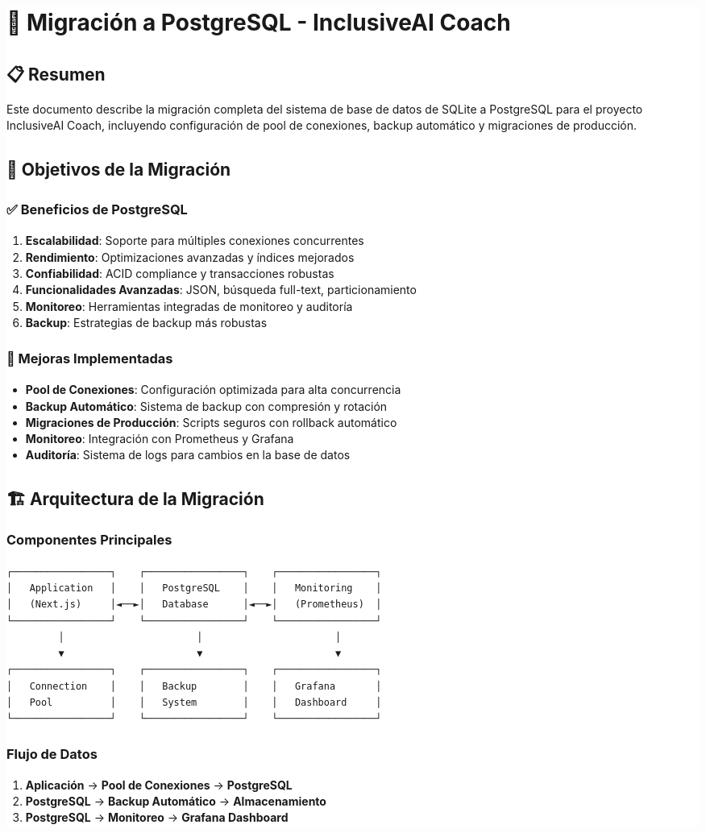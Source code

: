 # 🐘 Migración a PostgreSQL - InclusiveAI Coach

## 📋 Resumen

Este documento describe la migración completa del sistema de base de datos de SQLite a PostgreSQL para el proyecto InclusiveAI Coach, incluyendo configuración de pool de conexiones, backup automático y migraciones de producción.

## 🎯 Objetivos de la Migración

### ✅ Beneficios de PostgreSQL

1. **Escalabilidad**: Soporte para múltiples conexiones concurrentes
2. **Rendimiento**: Optimizaciones avanzadas y índices mejorados
3. **Confiabilidad**: ACID compliance y transacciones robustas
4. **Funcionalidades Avanzadas**: JSON, búsqueda full-text, particionamiento
5. **Monitoreo**: Herramientas integradas de monitoreo y auditoría
6. **Backup**: Estrategias de backup más robustas

### 🔧 Mejoras Implementadas

- **Pool de Conexiones**: Configuración optimizada para alta concurrencia
- **Backup Automático**: Sistema de backup con compresión y rotación
- **Migraciones de Producción**: Scripts seguros con rollback automático
- **Monitoreo**: Integración con Prometheus y Grafana
- **Auditoría**: Sistema de logs para cambios en la base de datos

## 🏗️ Arquitectura de la Migración

### Componentes Principales

```
┌─────────────────┐    ┌─────────────────┐    ┌─────────────────┐
│   Application   │    │   PostgreSQL    │    │   Monitoring    │
│   (Next.js)     │◄──►│   Database      │◄──►│   (Prometheus)  │
└─────────────────┘    └─────────────────┘    └─────────────────┘
         │                       │                       │
         ▼                       ▼                       ▼
┌─────────────────┐    ┌─────────────────┐    ┌─────────────────┐
│   Connection    │    │   Backup        │    │   Grafana       │
│   Pool          │    │   System        │    │   Dashboard     │
└─────────────────┘    └─────────────────┘    └─────────────────┘
```

### Flujo de Datos

1. **Aplicación** → **Pool de Conexiones** → **PostgreSQL**
2. **PostgreSQL** → **Backup Automático** → **Almacenamiento**
3. **PostgreSQL** → **Monitoreo** → **Grafana Dashboard**
